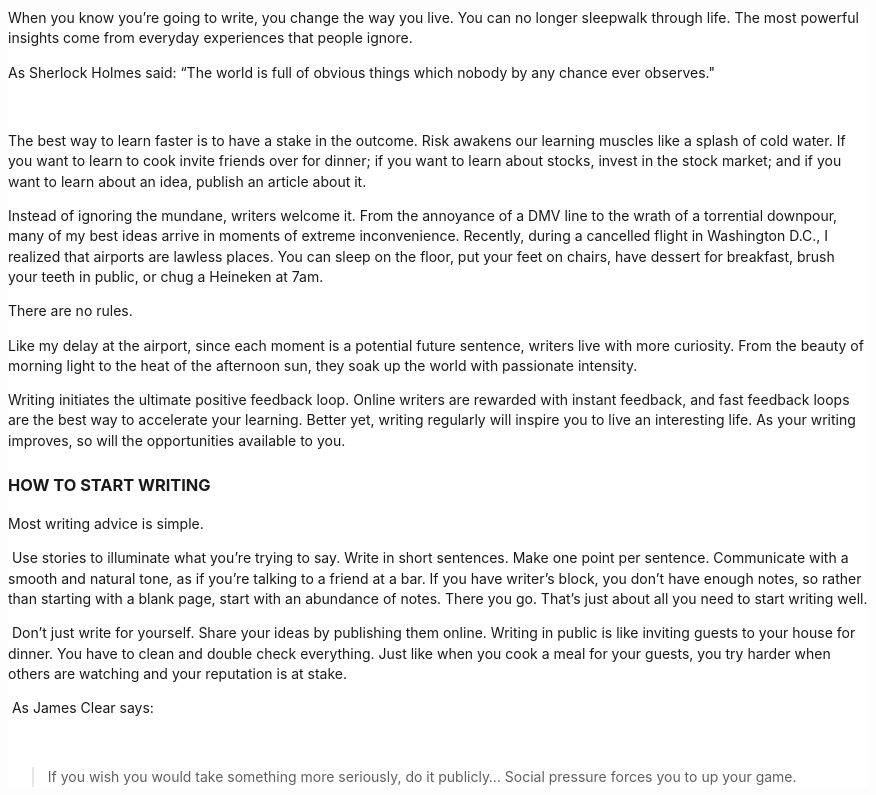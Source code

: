 When you know you’re going to write, you change the way you live. You can no longer sleepwalk through life. The most powerful insights come from everyday experiences that people ignore.
​

As Sherlock Holmes said: “The world is full of obvious things which nobody by any chance ever observes."

​

The best way to learn faster is to have a stake in the outcome. Risk awakens our learning muscles like a splash of cold water. If you want to learn to cook invite friends over for dinner; if you want to learn about stocks, invest in the stock market; and if you want to learn about an idea, publish an article about it.
​

Instead of ignoring the mundane, writers welcome it. From the annoyance of a DMV line to the wrath of a torrential downpour, many of my best ideas arrive in moments of extreme inconvenience. Recently, during a cancelled flight in Washington D.C., I realized that airports are lawless places. You can sleep on the floor, put your feet on chairs, have dessert for breakfast, brush your teeth in public, or chug a Heineken at 7am.
​

There are no rules.
​

Like my delay at the airport, since each moment is a potential future sentence, writers live with more curiosity. From the beauty of morning light to the heat of the afternoon sun, they soak up the world with passionate intensity.
​

Writing initiates the ultimate positive feedback loop. Online writers are rewarded with instant feedback, and fast feedback loops are the best way to accelerate your learning. Better yet, writing regularly will inspire you to live an interesting life. As your writing improves, so will the opportunities available to you.

### HOW TO START WRITING

Most writing advice is simple.

​
Use stories to illuminate what you’re trying to say. Write in short sentences. Make one point per sentence. Communicate with a smooth and natural tone, as if you’re talking to a friend at a bar. If you have writer’s block, you don’t have enough notes, so rather than starting with a blank page, start with an abundance of notes. There you go. That’s just about all you need to start writing well.

​
Don’t just write for yourself. Share your ideas by publishing them online. Writing in public is like inviting guests to your house for dinner. You have to clean and double check everything. Just like when you cook a meal for your guests, you try harder when others are watching and your reputation is at stake.

​
As James Clear says:

​
> If you wish you would take something more seriously, do it publicly… Social pressure forces you to up your game.
